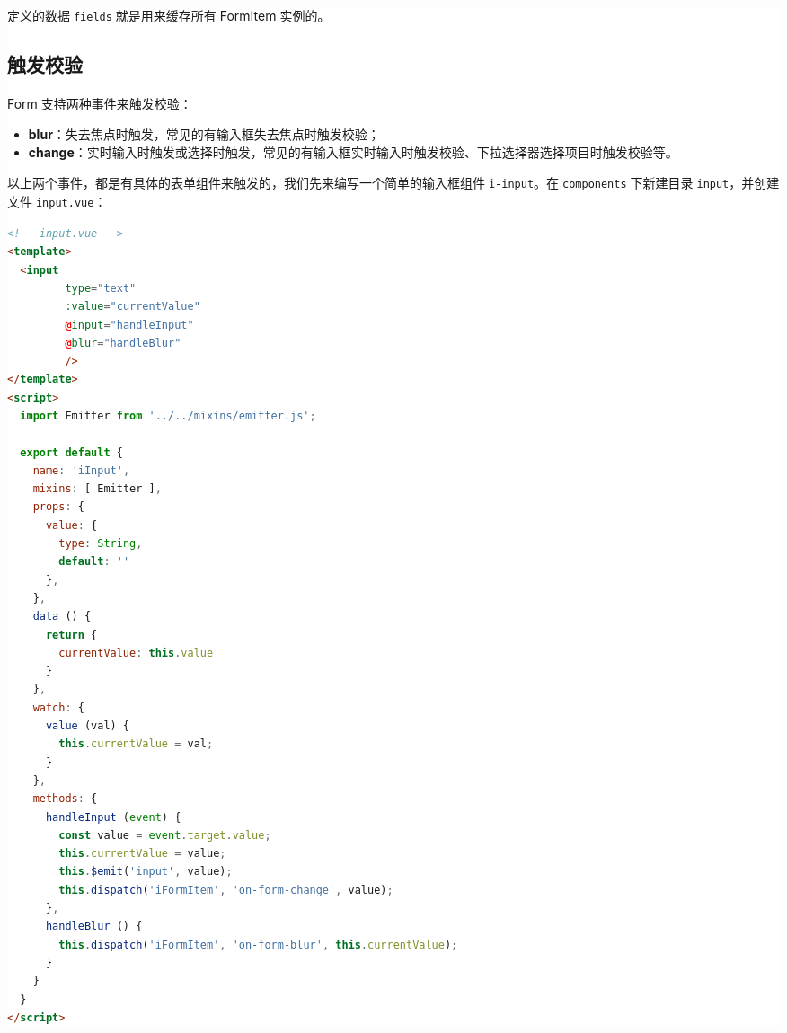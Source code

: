 定义的数据 `fields` 就是用来缓存所有 FormItem 实例的。

## 触发校验

Form 支持两种事件来触发校验：

- **blur**：失去焦点时触发，常见的有输入框失去焦点时触发校验；
- **change**：实时输入时触发或选择时触发，常见的有输入框实时输入时触发校验、下拉选择器选择项目时触发校验等。

以上两个事件，都是有具体的表单组件来触发的，我们先来编写一个简单的输入框组件 `i-input`。在 `components` 下新建目录 `input`，并创建文件 `input.vue`：

```html
<!-- input.vue -->
<template>
  <input
         type="text"
         :value="currentValue"
         @input="handleInput"
         @blur="handleBlur"
         />
</template>
<script>
  import Emitter from '../../mixins/emitter.js';

  export default {
    name: 'iInput',
    mixins: [ Emitter ],
    props: {
      value: {
        type: String,
        default: ''
      },
    },
    data () {
      return {
        currentValue: this.value
      }
    },
    watch: {
      value (val) {
        this.currentValue = val;
      }
    },
    methods: {
      handleInput (event) {
        const value = event.target.value;
        this.currentValue = value;
        this.$emit('input', value);
        this.dispatch('iFormItem', 'on-form-change', value);
      },
      handleBlur () {
        this.dispatch('iFormItem', 'on-form-blur', this.currentValue);
      }
    }
  }
</script>
```
